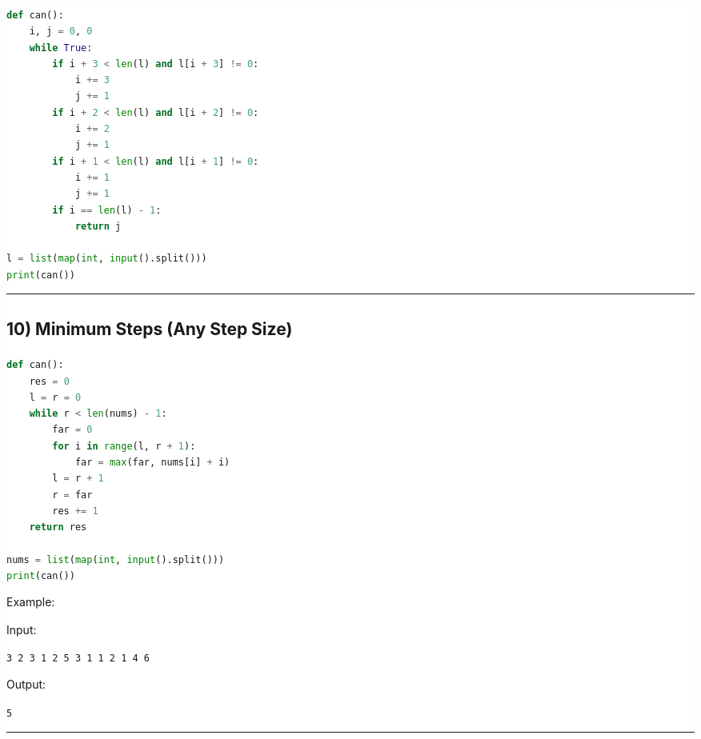 ```python
def can():
    i, j = 0, 0
    while True:
        if i + 3 < len(l) and l[i + 3] != 0:
            i += 3
            j += 1 
        if i + 2 < len(l) and l[i + 2] != 0:
            i += 2
            j += 1 
        if i + 1 < len(l) and l[i + 1] != 0:
            i += 1
            j += 1 
        if i == len(l) - 1:
            return j

l = list(map(int, input().split()))
print(can())
```

---

## 10) Minimum Steps (Any Step Size)

```python
def can():
    res = 0
    l = r = 0
    while r < len(nums) - 1:
        far = 0
        for i in range(l, r + 1):
            far = max(far, nums[i] + i)
        l = r + 1
        r = far
        res += 1
    return res

nums = list(map(int, input().split()))
print(can())
```

Example:

Input:  
```
3 2 3 1 2 5 3 1 1 2 1 4 6
```

Output:  
```
5
```

---
